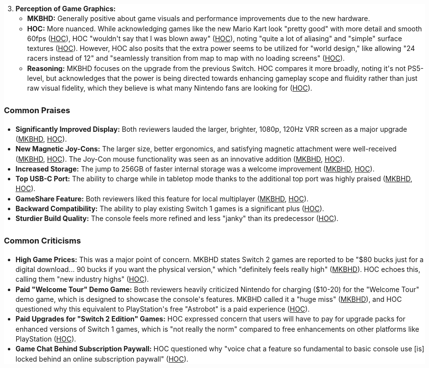 3.  **Perception of Game Graphics:**
    *   **MKBHD:** Generally positive about game visuals and performance improvements due to the new hardware.
    *   **HOC:** More nuanced. While acknowledging games like the new Mario Kart look "pretty good" with more detail and smooth 60fps ([HOC](https://www.youtube.com/watch?v=_5hSp3pHHjg&t=551s)), HOC "wouldn't say that I was blown away" ([HOC](https://www.youtube.com/watch?v=_5hSp3pHHjg&t=567s)), noting "quite a lot of aliasing" and "simple" surface textures ([HOC](https://www.youtube.com/watch?v=_5hSp3pHHjg&t=573s)). However, HOC also posits that the extra power seems to be utilized for "world design," like allowing "24 racers instead of 12" and "seamlessly transition from map to map with no loading screens" ([HOC](https://www.youtube.com/watch?v=_5hSp3pHHjg&t=614s)).
    *   **Reasoning:** MKBHD focuses on the upgrade from the previous Switch. HOC compares it more broadly, noting it's not PS5-level, but acknowledges that the power is being directed towards enhancing gameplay scope and fluidity rather than just raw visual fidelity, which they believe is what many Nintendo fans are looking for ([HOC](https://www.youtube.com/watch?v=_5hSp3pHHjg&t=637s)).

### Common Praises

*   **Significantly Improved Display:** Both reviewers lauded the larger, brighter, 1080p, 120Hz VRR screen as a major upgrade ([MKBHD](https://www.youtube.com/watch?v=K3CR6RiWS2U&t=126s), [HOC](https://www.youtube.com/watch?v=_5hSp3pHHjg&t=208s)).
*   **New Magnetic Joy-Cons:** The larger size, better ergonomics, and satisfying magnetic attachment were well-received ([MKBHD](https://www.youtube.com/watch?v=K3CR6RiWS2U&t=157s), [HOC](https://www.youtube.com/watch?v=_5hSp3pHHjg&t=130s)). The Joy-Con mouse functionality was seen as an innovative addition ([MKBHD](https://www.youtube.com/watch?v=K3CR6RiWS2U&t=277s), [HOC](https://www.youtube.com/watch?v=_5hSp3pHHjg&t=430s)).
*   **Increased Storage:** The jump to 256GB of faster internal storage was a welcome improvement ([MKBHD](https://www.youtube.com/watch?v=K3CR6RiWS2U&t=344s), [HOC](https://www.youtube.com/watch?v=_5hSp3pHHjg&t=901s)).
*   **Top USB-C Port:** The ability to charge while in tabletop mode thanks to the additional top port was highly praised ([MKBHD](https://www.youtube.com/watch?v=K3CR6RiWS2U&t=142s), [HOC](https://www.youtube.com/watch?v=_5hSp3pHHjg&t=92s)).
*   **GameShare Feature:** Both reviewers liked this feature for local multiplayer ([MKBHD](https://www.youtube.com/watch?v=K3CR6RiWS2U&t=575s), [HOC](https://www.youtube.com/watch?v=_5hSp3pHHjg&t=910s)).
*   **Backward Compatibility:** The ability to play existing Switch 1 games is a significant plus ([HOC](https://www.youtube.com/watch?v=_5hSp3pHHjg&t=730s)).
*   **Sturdier Build Quality:** The console feels more refined and less "janky" than its predecessor ([HOC](https://www.youtube.com/watch?v=_5hSp3pHHjg&t=125s)).

### Common Criticisms

*   **High Game Prices:** This was a major point of concern. MKBHD states Switch 2 games are reported to be "$80 bucks just for a digital download... 90 bucks if you want the physical version," which "definitely feels really high" ([MKBHD](https://www.youtube.com/watch?v=K3CR6RiWS2U&t=662s)). HOC echoes this, calling them "new industry highs" ([HOC](https://www.youtube.com/watch?v=_5hSp3pHHjg&t=812s)).
*   **Paid "Welcome Tour" Demo Game:** Both reviewers heavily criticized Nintendo for charging ($10-20) for the "Welcome Tour" demo game, which is designed to showcase the console's features. MKBHD called it a "huge miss" ([MKBHD](https://www.youtube.com/watch?v=K3CR6RiWS2U&t=733s)), and HOC questioned why this equivalent to PlayStation's free "Astrobot" is a paid experience ([HOC](https://www.youtube.com/watch?v=_5hSp3pHHjg&t=860s)).
*   **Paid Upgrades for "Switch 2 Edition" Games:** HOC expressed concern that users will have to pay for upgrade packs for enhanced versions of Switch 1 games, which is "not really the norm" compared to free enhancements on other platforms like PlayStation ([HOC](https://www.youtube.com/watch?v=_5hSp3pHHjg&t=775s)).
*   **Game Chat Behind Subscription Paywall:** HOC questioned why "voice chat a feature so fundamental to basic console use [is] locked behind an online subscription paywall" ([HOC](https://www.youtube.com/watch?v=_5hSp3pHHjg&t=850s)).